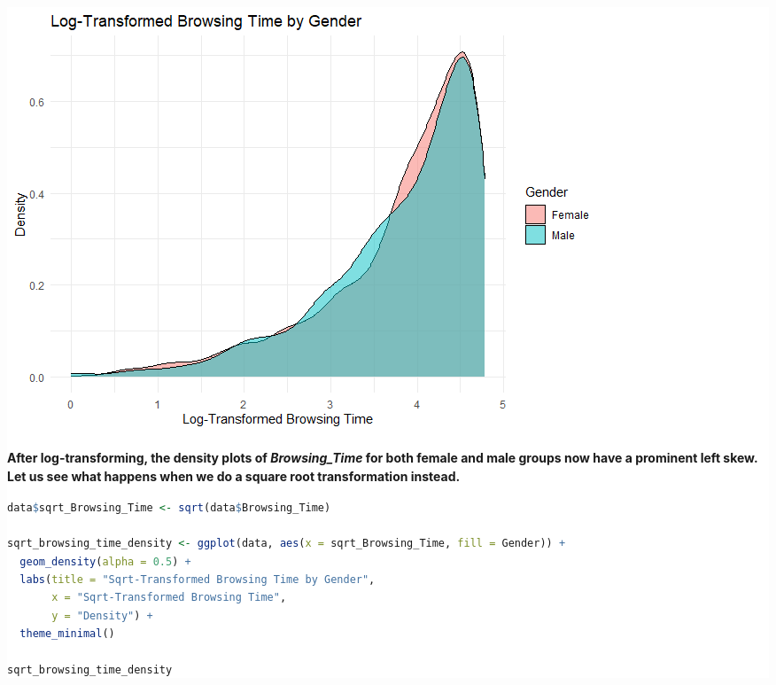 ![](SEC-1-SA-1-MAYOL,-J_files/figure-gfm/unnamed-chunk-10-1.png)

**After log-transforming, the density plots of *Browsing_Time* for both
female and male groups now have a prominent left skew. Let us see what
happens when we do a square root transformation instead.**

``` r
data$sqrt_Browsing_Time <- sqrt(data$Browsing_Time)

sqrt_browsing_time_density <- ggplot(data, aes(x = sqrt_Browsing_Time, fill = Gender)) +
  geom_density(alpha = 0.5) +
  labs(title = "Sqrt-Transformed Browsing Time by Gender",
       x = "Sqrt-Transformed Browsing Time",
       y = "Density") +
  theme_minimal()

sqrt_browsing_time_density
```
